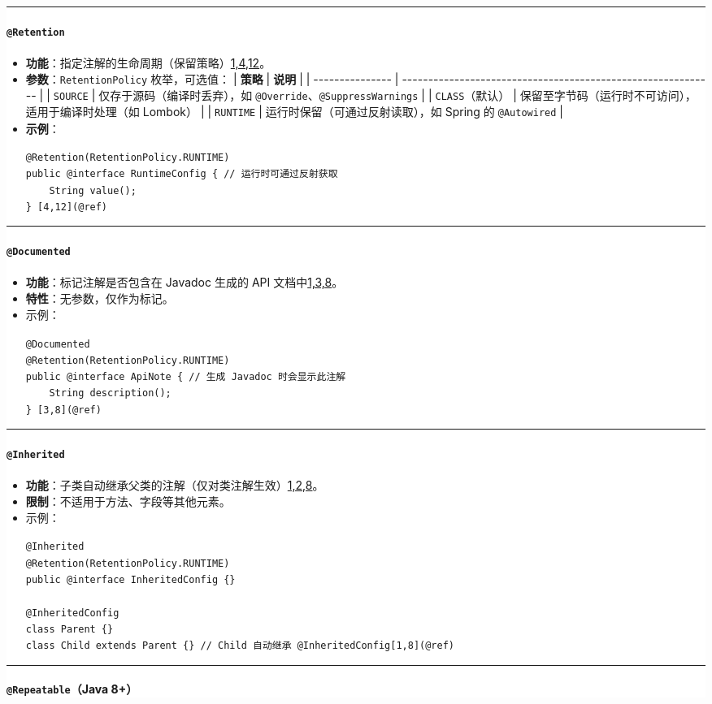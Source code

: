 
------
#### **`@Retention`**

- **功能**：指定注解的生命周期（保留策略）[1,4,12](@ref)。
- **参数**：`RetentionPolicy` 枚举，可选值：
  | **策略**        | **说明**                                                     |
  | --------------- | ------------------------------------------------------------ |
  | `SOURCE`        | 仅存于源码（编译时丢弃），如 `@Override`、`@SuppressWarnings` |
  | `CLASS`（默认） | 保留至字节码（运行时不可访问），适用于编译时处理（如 Lombok） |
  | `RUNTIME`       | 运行时保留（可通过反射读取），如 Spring 的 `@Autowired`      |
- **示例**：
  ```
  @Retention(RetentionPolicy.RUNTIME)
  public @interface RuntimeConfig { // 运行时可通过反射获取
      String value();
  } [4,12](@ref)
  ```


------
#### **`@Documented`**

- **功能**：标记注解是否包含在 Javadoc 生成的 API 文档中[1,3,8](@ref)。
- **特性**：无参数，仅作为标记。
- 示例：
  ```
  @Documented
  @Retention(RetentionPolicy.RUNTIME)
  public @interface ApiNote { // 生成 Javadoc 时会显示此注解
      String description();
  } [3,8](@ref)
  ```


------
#### **`@Inherited`**

- **功能**：子类自动继承父类的注解（仅对类注解生效）[1,2,8](@ref)。
- **限制**：不适用于方法、字段等其他元素。
- 示例：
  ```
  @Inherited
  @Retention(RetentionPolicy.RUNTIME)
  public @interface InheritedConfig {} 
  
  @InheritedConfig
  class Parent {}
  class Child extends Parent {} // Child 自动继承 @InheritedConfig[1,8](@ref)
  ```


------
#### **`@Repeatable`（Java 8+）**

